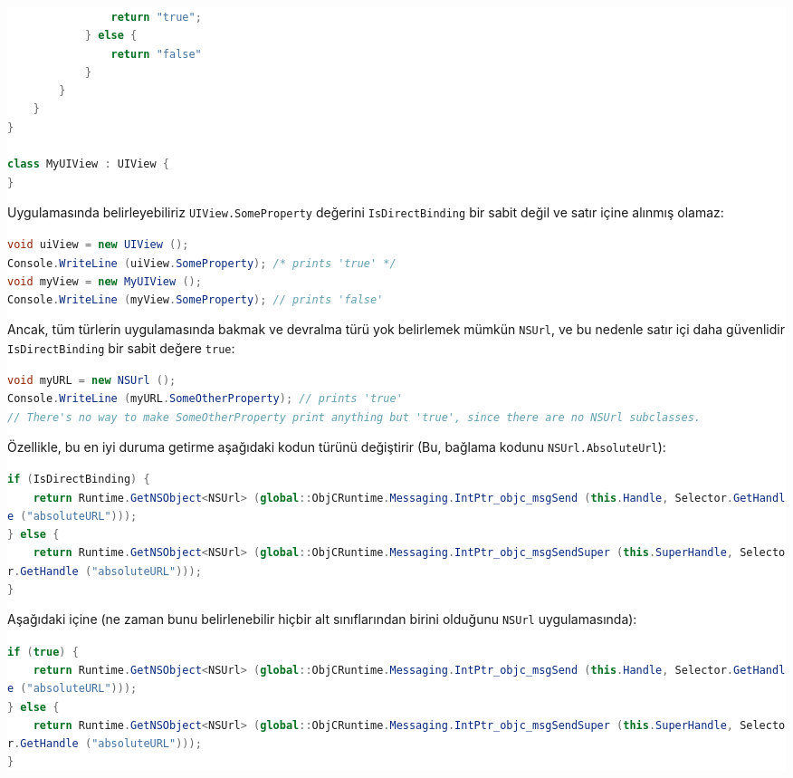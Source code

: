 ```csharp
                return "true";
            } else {
                return "false"
            }
        }
    }
}

class MyUIView : UIView {
}
```

Uygulamasında belirleyebiliriz `UIView.SomeProperty` değerini `IsDirectBinding` bir sabit değil ve satır içine alınmış olamaz:

```csharp
void uiView = new UIView ();
Console.WriteLine (uiView.SomeProperty); /* prints 'true' */
void myView = new MyUIView ();
Console.WriteLine (myView.SomeProperty); // prints 'false'
```

Ancak, tüm türlerin uygulamasında bakmak ve devralma türü yok belirlemek mümkün `NSUrl`, ve bu nedenle satır içi daha güvenlidir `IsDirectBinding` bir sabit değere `true`:

```csharp
void myURL = new NSUrl ();
Console.WriteLine (myURL.SomeOtherProperty); // prints 'true'
// There's no way to make SomeOtherProperty print anything but 'true', since there are no NSUrl subclasses.
```

Özellikle, bu en iyi duruma getirme aşağıdaki kodun türünü değiştirir (Bu, bağlama kodunu `NSUrl.AbsoluteUrl`):

```csharp
if (IsDirectBinding) {
    return Runtime.GetNSObject<NSUrl> (global::ObjCRuntime.Messaging.IntPtr_objc_msgSend (this.Handle, Selector.GetHandle ("absoluteURL")));
} else {
    return Runtime.GetNSObject<NSUrl> (global::ObjCRuntime.Messaging.IntPtr_objc_msgSendSuper (this.SuperHandle, Selector.GetHandle ("absoluteURL")));
}
```

Aşağıdaki içine (ne zaman bunu belirlenebilir hiçbir alt sınıflarından birini olduğunu `NSUrl` uygulamasında):

```csharp
if (true) {
    return Runtime.GetNSObject<NSUrl> (global::ObjCRuntime.Messaging.IntPtr_objc_msgSend (this.Handle, Selector.GetHandle ("absoluteURL")));
} else {
    return Runtime.GetNSObject<NSUrl> (global::ObjCRuntime.Messaging.IntPtr_objc_msgSendSuper (this.SuperHandle, Selector.GetHandle ("absoluteURL")));
}
```
